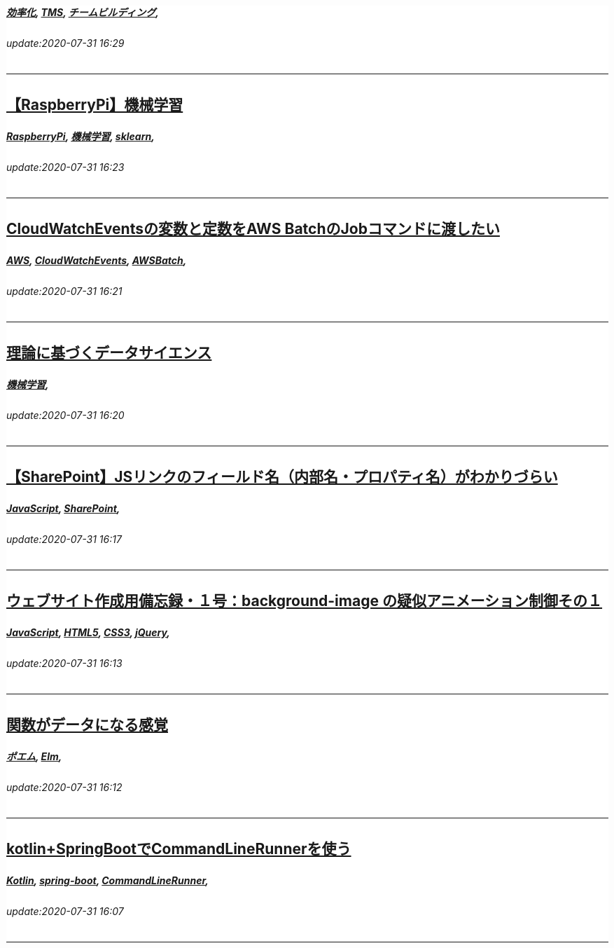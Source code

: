 ##### [効率化](https://qiita.com/tags/効率化), [TMS](https://qiita.com/tags/TMS), [チームビルディング](https://qiita.com/tags/チームビルディング), 
###### update:2020-07-31 16:29
---
## [【RaspberryPi】機械学習](https://qiita.com/yktk435/items/a2263f479e12025c70c3)
##### [RaspberryPi](https://qiita.com/tags/RaspberryPi), [機械学習](https://qiita.com/tags/機械学習), [sklearn](https://qiita.com/tags/sklearn), 
###### update:2020-07-31 16:23
---
## [CloudWatchEventsの変数と定数をAWS BatchのJobコマンドに渡したい](https://qiita.com/ishizakit/items/df9e1d98d8fdf3827dc2)
##### [AWS](https://qiita.com/tags/AWS), [CloudWatchEvents](https://qiita.com/tags/CloudWatchEvents), [AWSBatch](https://qiita.com/tags/AWSBatch), 
###### update:2020-07-31 16:21
---
## [理論に基づくデータサイエンス](https://qiita.com/jamjamjam888/items/5c8d2a16e27cbda7d667)
##### [機械学習](https://qiita.com/tags/機械学習), 
###### update:2020-07-31 16:20
---
## [【SharePoint】JSリンクのフィールド名（内部名・プロパティ名）がわかりづらい](https://qiita.com/fluo10/items/74bcd4f3cb7d51a3858c)
##### [JavaScript](https://qiita.com/tags/JavaScript), [SharePoint](https://qiita.com/tags/SharePoint), 
###### update:2020-07-31 16:17
---
## [ウェブサイト作成用備忘録・１号：background-image の疑似アニメーション制御その１](https://qiita.com/suzzzki/items/b8d02fde4d6e81c3f0d6)
##### [JavaScript](https://qiita.com/tags/JavaScript), [HTML5](https://qiita.com/tags/HTML5), [CSS3](https://qiita.com/tags/CSS3), [jQuery](https://qiita.com/tags/jQuery), 
###### update:2020-07-31 16:13
---
## [関数がデータになる感覚](https://qiita.com/GoldentTuft/items/5212fb079782f4158ecc)
##### [ポエム](https://qiita.com/tags/ポエム), [Elm](https://qiita.com/tags/Elm), 
###### update:2020-07-31 16:12
---
## [kotlin+SpringBootでCommandLineRunnerを使う](https://qiita.com/shima23/items/b201e53ceb8eb246e124)
##### [Kotlin](https://qiita.com/tags/Kotlin), [spring-boot](https://qiita.com/tags/spring-boot), [CommandLineRunner](https://qiita.com/tags/CommandLineRunner), 
###### update:2020-07-31 16:07
---